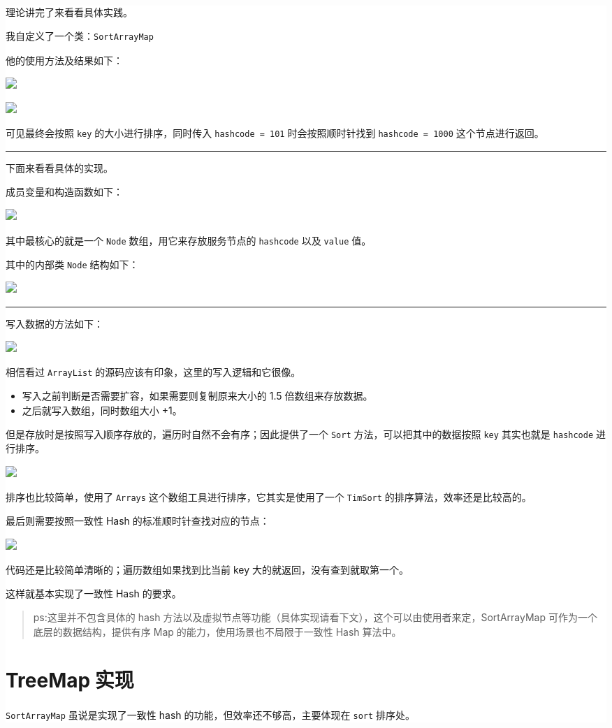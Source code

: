 理论讲完了来看看具体实践。

我自定义了一个类：`SortArrayMap`

他的使用方法及结果如下：

![](https://ws3.sinaimg.cn/large/006tKfTcly1g0mhj1byydj30qw06idgo.jpg)

![](https://ws1.sinaimg.cn/large/006tKfTcly1g0mhk48azdj308e026q2u.jpg)

可见最终会按照 `key` 的大小进行排序，同时传入 `hashcode = 101` 时会按照顺时针找到 `hashcode = 1000` 这个节点进行返回。

----
下面来看看具体的实现。

成员变量和构造函数如下：

![](https://ws3.sinaimg.cn/large/006tKfTcly1g0mh751dkxj30qt087752.jpg)

其中最核心的就是一个 `Node` 数组，用它来存放服务节点的 `hashcode` 以及 `value` 值。

其中的内部类 `Node` 结构如下：

![](https://ws3.sinaimg.cn/large/006tKfTcly1g0mh9o18jpj30qw09nt9o.jpg)

----

写入数据的方法如下：

![](https://ws1.sinaimg.cn/large/006tKfTcly1g0mhfl2uzjj30qw0ayjsw.jpg)

相信看过 `ArrayList` 的源码应该有印象，这里的写入逻辑和它很像。

- 写入之前判断是否需要扩容，如果需要则复制原来大小的 1.5 倍数组来存放数据。
- 之后就写入数组，同时数组大小 +1。

但是存放时是按照写入顺序存放的，遍历时自然不会有序；因此提供了一个 `Sort` 方法，可以把其中的数据按照 `key` 其实也就是 `hashcode` 进行排序。

![](https://ws3.sinaimg.cn/large/006tKfTcly1g0miz5ovvrj30qy07074y.jpg)

排序也比较简单，使用了 `Arrays` 这个数组工具进行排序，它其实是使用了一个 `TimSort` 的排序算法，效率还是比较高的。

最后则需要按照一致性 Hash 的标准顺时针查找对应的节点：

![](https://ws1.sinaimg.cn/large/006tKfTcly1g0mj5haovoj30qr0a0q3x.jpg)

代码还是比较简单清晰的；遍历数组如果找到比当前 key 大的就返回，没有查到就取第一个。

这样就基本实现了一致性 Hash 的要求。

> ps:这里并不包含具体的 hash 方法以及虚拟节点等功能（具体实现请看下文），这个可以由使用者来定，SortArrayMap 可作为一个底层的数据结构，提供有序 Map 的能力，使用场景也不局限于一致性 Hash 算法中。

# TreeMap 实现

`SortArrayMap` 虽说是实现了一致性 hash 的功能，但效率还不够高，主要体现在 `sort` 排序处。
